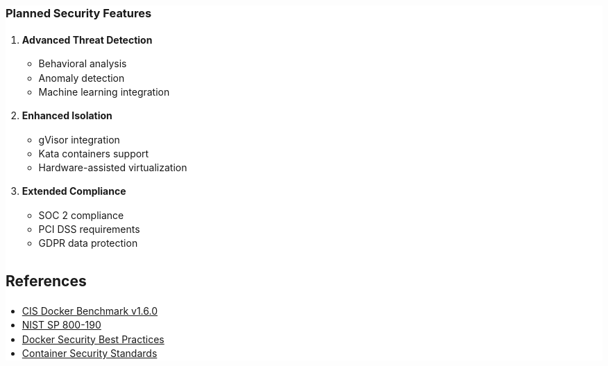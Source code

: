 ### Planned Security Features

1. **Advanced Threat Detection**
   - Behavioral analysis
   - Anomaly detection
   - Machine learning integration

2. **Enhanced Isolation**
   - gVisor integration
   - Kata containers support
   - Hardware-assisted virtualization

3. **Extended Compliance**
   - SOC 2 compliance
   - PCI DSS requirements
   - GDPR data protection

## References

- [CIS Docker Benchmark v1.6.0](https://www.cisecurity.org/benchmark/docker)
- [NIST SP 800-190](https://csrc.nist.gov/publications/detail/sp/800-190/final)
- [Docker Security Best Practices](https://docs.docker.com/engine/security/)
- [Container Security Standards](https://kubernetes.io/docs/concepts/security/)